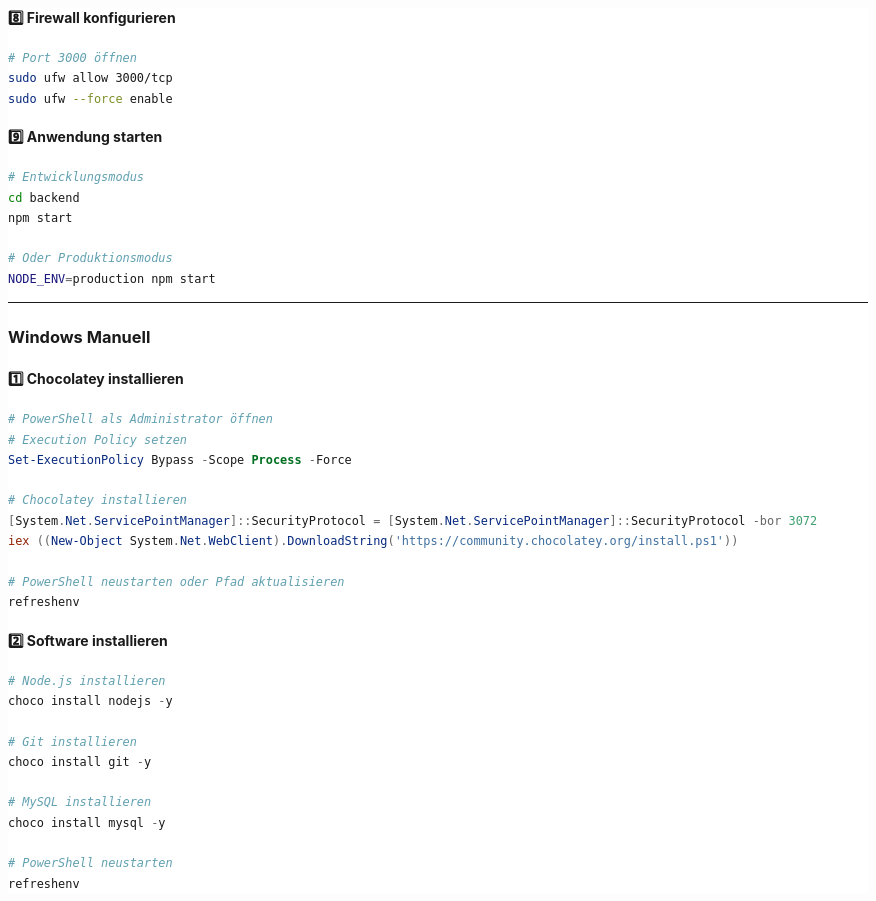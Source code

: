 #### 8️⃣ Firewall konfigurieren

```bash
# Port 3000 öffnen
sudo ufw allow 3000/tcp
sudo ufw --force enable
```

#### 9️⃣ Anwendung starten

```bash
# Entwicklungsmodus
cd backend
npm start

# Oder Produktionsmodus
NODE_ENV=production npm start
```

---

### Windows Manuell

#### 1️⃣ Chocolatey installieren

```powershell
# PowerShell als Administrator öffnen
# Execution Policy setzen
Set-ExecutionPolicy Bypass -Scope Process -Force

# Chocolatey installieren
[System.Net.ServicePointManager]::SecurityProtocol = [System.Net.ServicePointManager]::SecurityProtocol -bor 3072
iex ((New-Object System.Net.WebClient).DownloadString('https://community.chocolatey.org/install.ps1'))

# PowerShell neustarten oder Pfad aktualisieren
refreshenv
```

#### 2️⃣ Software installieren

```powershell
# Node.js installieren
choco install nodejs -y

# Git installieren
choco install git -y

# MySQL installieren
choco install mysql -y

# PowerShell neustarten
refreshenv
```
